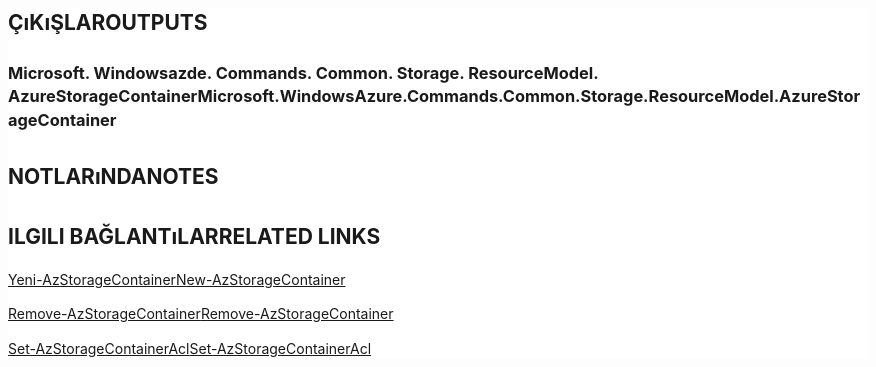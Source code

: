 ## <span data-ttu-id="fcca3-151">ÇıKıŞLAR</span><span class="sxs-lookup"><span data-stu-id="fcca3-151">OUTPUTS</span></span>

### <span data-ttu-id="fcca3-152">Microsoft. Windowsazde. Commands. Common. Storage. ResourceModel. AzureStorageContainer</span><span class="sxs-lookup"><span data-stu-id="fcca3-152">Microsoft.WindowsAzure.Commands.Common.Storage.ResourceModel.AzureStorageContainer</span></span>

## <span data-ttu-id="fcca3-153">NOTLARıNDA</span><span class="sxs-lookup"><span data-stu-id="fcca3-153">NOTES</span></span>

## <span data-ttu-id="fcca3-154">ILGILI BAĞLANTıLAR</span><span class="sxs-lookup"><span data-stu-id="fcca3-154">RELATED LINKS</span></span>

[<span data-ttu-id="fcca3-155">Yeni-AzStorageContainer</span><span class="sxs-lookup"><span data-stu-id="fcca3-155">New-AzStorageContainer</span></span>](./New-AzStorageContainer.md)

[<span data-ttu-id="fcca3-156">Remove-AzStorageContainer</span><span class="sxs-lookup"><span data-stu-id="fcca3-156">Remove-AzStorageContainer</span></span>](./Remove-AzStorageContainer.md)

[<span data-ttu-id="fcca3-157">Set-AzStorageContainerAcl</span><span class="sxs-lookup"><span data-stu-id="fcca3-157">Set-AzStorageContainerAcl</span></span>](./Set-AzStorageContainerAcl.md)


